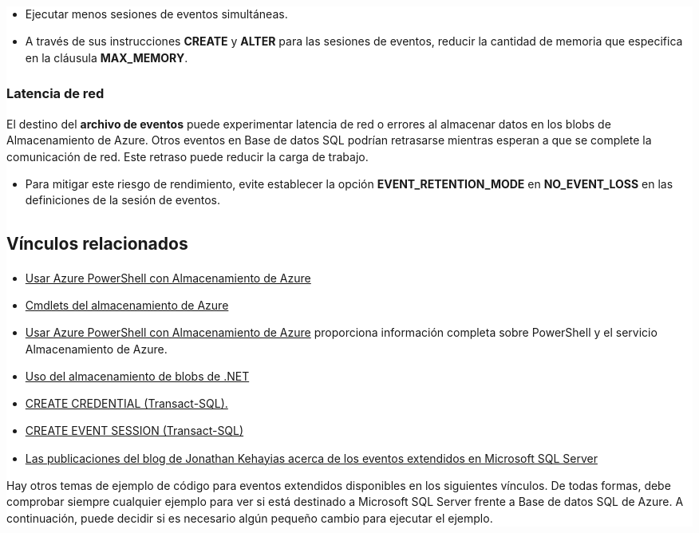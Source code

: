 
- Ejecutar menos sesiones de eventos simultáneas.


- A través de sus instrucciones **CREATE** y **ALTER** para las sesiones de eventos, reducir la cantidad de memoria que especifica en la cláusula **MAX\_MEMORY**.


### Latencia de red


El destino del **archivo de eventos** puede experimentar latencia de red o errores al almacenar datos en los blobs de Almacenamiento de Azure. Otros eventos en Base de datos SQL podrían retrasarse mientras esperan a que se complete la comunicación de red. Este retraso puede reducir la carga de trabajo.

- Para mitigar este riesgo de rendimiento, evite establecer la opción **EVENT\_RETENTION\_MODE** en **NO\_EVENT\_LOSS** en las definiciones de la sesión de eventos.


## Vínculos relacionados


- [Usar Azure PowerShell con Almacenamiento de Azure](../storage/storage-powershell-guide-full.md)
- [Cmdlets del almacenamiento de Azure](http://msdn.microsoft.com/library/dn806401.aspx)


- [Usar Azure PowerShell con Almacenamiento de Azure](../storage/storage-powershell-guide-full.md) proporciona información completa sobre PowerShell y el servicio Almacenamiento de Azure.
- [Uso del almacenamiento de blobs de .NET](../storage/storage-dotnet-how-to-use-blobs.md)


- [ CREATE CREDENTIAL (Transact-SQL).](http://msdn.microsoft.com/library/ms189522.aspx)
- [CREATE EVENT SESSION (Transact-SQL)](http://msdn.microsoft.com/library/bb677289.aspx)


- [Las publicaciones del blog de Jonathan Kehayias acerca de los eventos extendidos en Microsoft SQL Server](http://www.sqlskills.com/blogs/jonathan/category/extended-events/)


Hay otros temas de ejemplo de código para eventos extendidos disponibles en los siguientes vínculos. De todas formas, debe comprobar siempre cualquier ejemplo para ver si está destinado a Microsoft SQL Server frente a Base de datos SQL de Azure. A continuación, puede decidir si es necesario algún pequeño cambio para ejecutar el ejemplo.





